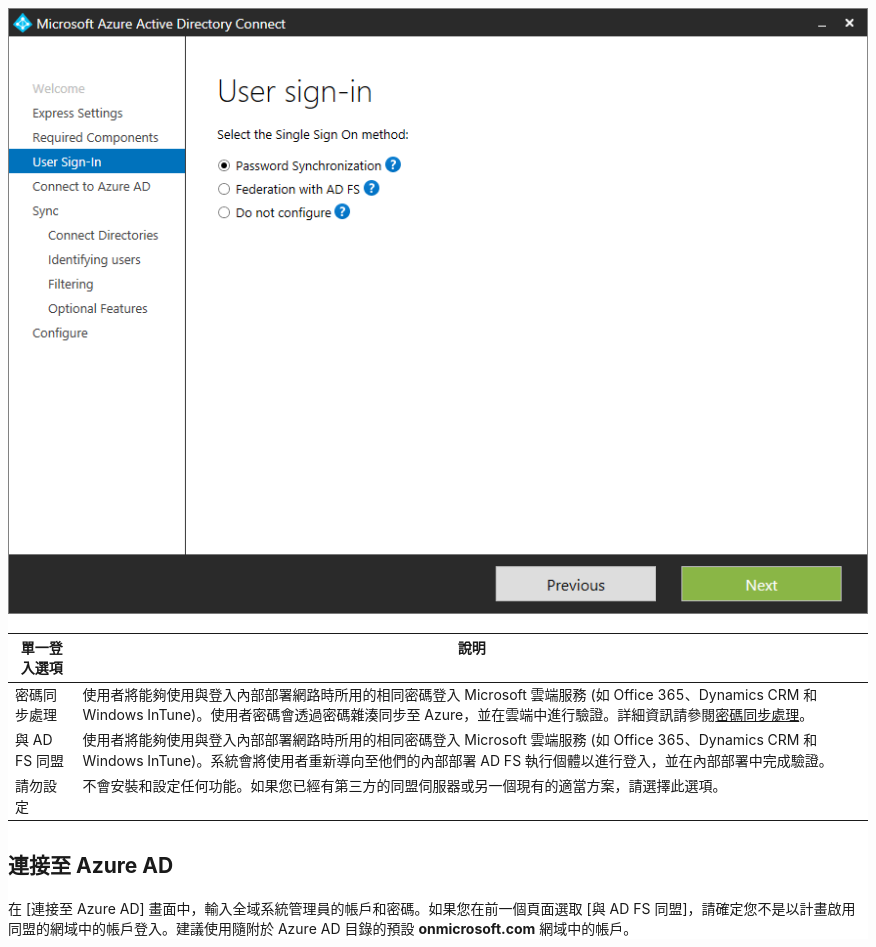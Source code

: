![使用者登入](./media/active-directory-aadconnect-get-started-custom/usersignin.png)

單一登入選項 | 說明
------------- | ------------- |
密碼同步處理 |使用者將能夠使用與登入內部部署網路時所用的相同密碼登入 Microsoft 雲端服務 (如 Office 365、Dynamics CRM 和 Windows InTune)。使用者密碼會透過密碼雜湊同步至 Azure，並在雲端中進行驗證。詳細資訊請參閱[密碼同步處理](active-directory-aadconnectsync-implement-password-synchronization.md)。
與 AD FS 同盟|使用者將能夠使用與登入內部部署網路時所用的相同密碼登入 Microsoft 雲端服務 (如 Office 365、Dynamics CRM 和 Windows InTune)。系統會將使用者重新導向至他們的內部部署 AD FS 執行個體以進行登入，並在內部部署中完成驗證。
請勿設定| 不會安裝和設定任何功能。如果您已經有第三方的同盟伺服器或另一個現有的適當方案，請選擇此選項。

## 連接至 Azure AD
在 [連接至 Azure AD] 畫面中，輸入全域系統管理員的帳戶和密碼。如果您在前一個頁面選取 [與 AD FS 同盟]，請確定您不是以計畫啟用同盟的網域中的帳戶登入。建議使用隨附於 Azure AD 目錄的預設 **onmicrosoft.com** 網域中的帳戶。
